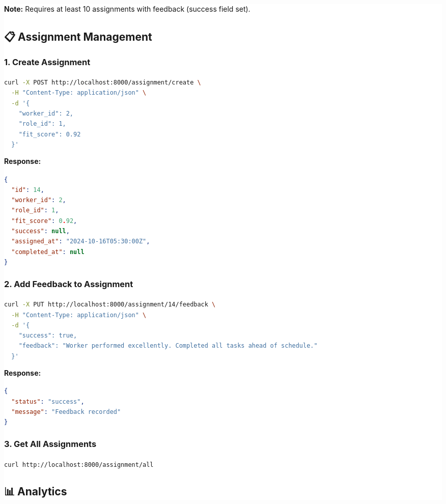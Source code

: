 **Note:** Requires at least 10 assignments with feedback (success field set).

## 📋 Assignment Management

### 1. Create Assignment
```bash
curl -X POST http://localhost:8000/assignment/create \
  -H "Content-Type: application/json" \
  -d '{
    "worker_id": 2,
    "role_id": 1,
    "fit_score": 0.92
  }'
```

**Response:**
```json
{
  "id": 14,
  "worker_id": 2,
  "role_id": 1,
  "fit_score": 0.92,
  "success": null,
  "assigned_at": "2024-10-16T05:30:00Z",
  "completed_at": null
}
```

### 2. Add Feedback to Assignment
```bash
curl -X PUT http://localhost:8000/assignment/14/feedback \
  -H "Content-Type: application/json" \
  -d '{
    "success": true,
    "feedback": "Worker performed excellently. Completed all tasks ahead of schedule."
  }'
```

**Response:**
```json
{
  "status": "success",
  "message": "Feedback recorded"
}
```

### 3. Get All Assignments
```bash
curl http://localhost:8000/assignment/all
```

## 📊 Analytics
